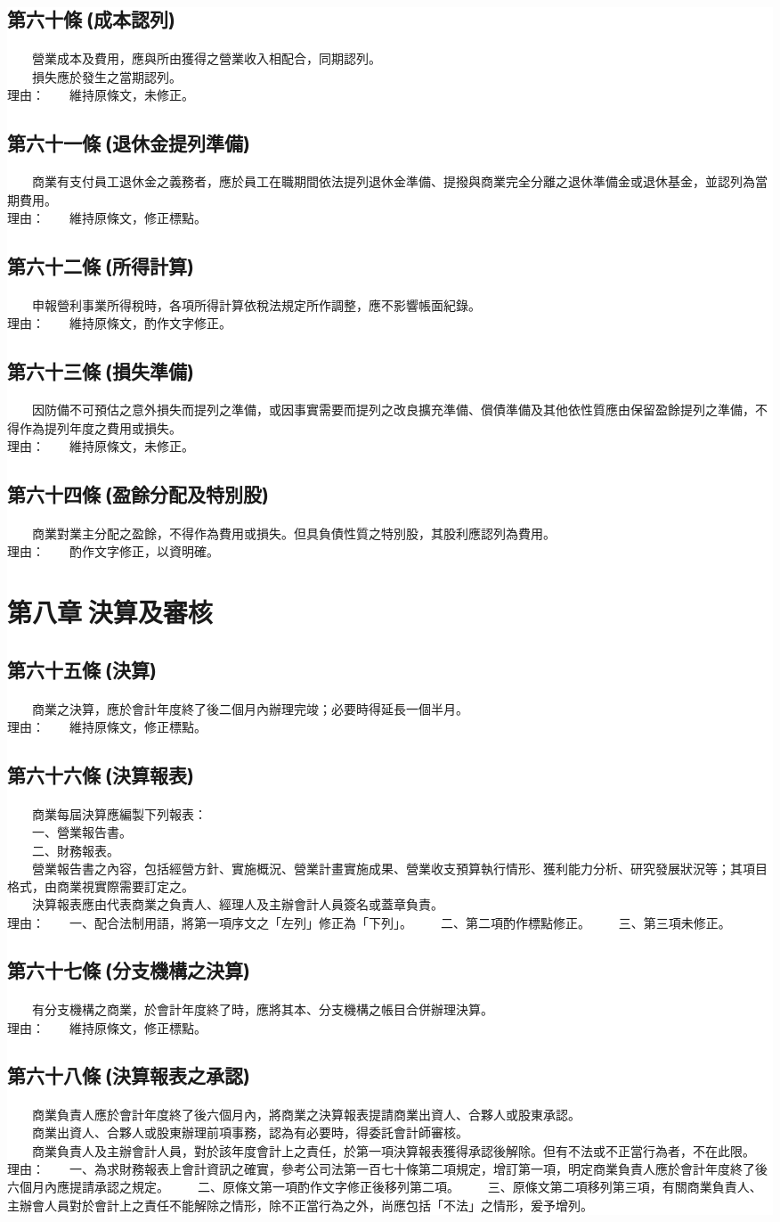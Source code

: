 第六十條 (成本認列)
-------------------
　　營業成本及費用，應與所由獲得之營業收入相配合，同期認列。  
　　損失應於發生之當期認列。  
理由：　　維持原條文，未修正。

第六十一條 (退休金提列準備)
---------------------------
　　商業有支付員工退休金之義務者，應於員工在職期間依法提列退休金準備、提撥與商業完全分離之退休準備金或退休基金，並認列為當期費用。  
理由：　　維持原條文，修正標點。

第六十二條 (所得計算)
---------------------
　　申報營利事業所得稅時，各項所得計算依稅法規定所作調整，應不影響帳面紀錄。  
理由：　　維持原條文，酌作文字修正。

第六十三條 (損失準備)
---------------------
　　因防備不可預估之意外損失而提列之準備，或因事實需要而提列之改良擴充準備、償債準備及其他依性質應由保留盈餘提列之準備，不得作為提列年度之費用或損失。  
理由：　　維持原條文，未修正。

第六十四條 (盈餘分配及特別股)
-----------------------------
　　商業對業主分配之盈餘，不得作為費用或損失。但具負債性質之特別股，其股利應認列為費用。  
理由：　　酌作文字修正，以資明確。

第八章  決算及審核
==================
第六十五條 (決算)
-----------------
　　商業之決算，應於會計年度終了後二個月內辦理完竣；必要時得延長一個半月。  
理由：　　維持原條文，修正標點。

第六十六條 (決算報表)
---------------------
　　商業每屆決算應編製下列報表：  
　　一、營業報告書。  
　　二、財務報表。  
　　營業報告書之內容，包括經營方針、實施概況、營業計畫實施成果、營業收支預算執行情形、獲利能力分析、研究發展狀況等；其項目格式，由商業視實際需要訂定之。  
　　決算報表應由代表商業之負責人、經理人及主辦會計人員簽名或蓋章負責。  
理由：　　一、配合法制用語，將第一項序文之「左列」修正為「下列」。
　　二、第二項酌作標點修正。
　　三、第三項未修正。

第六十七條 (分支機構之決算)
---------------------------
　　有分支機構之商業，於會計年度終了時，應將其本、分支機構之帳目合併辦理決算。  
理由：　　維持原條文，修正標點。

第六十八條 (決算報表之承認)
---------------------------
　　商業負責人應於會計年度終了後六個月內，將商業之決算報表提請商業出資人、合夥人或股東承認。  
　　商業出資人、合夥人或股東辦理前項事務，認為有必要時，得委託會計師審核。  
　　商業負責人及主辦會計人員，對於該年度會計上之責任，於第一項決算報表獲得承認後解除。但有不法或不正當行為者，不在此限。  
理由：　　一、為求財務報表上會計資訊之確實，參考公司法第一百七十條第二項規定，增訂第一項，明定商業負責人應於會計年度終了後六個月內應提請承認之規定。
　　二、原條文第一項酌作文字修正後移列第二項。
　　三、原條文第二項移列第三項，有關商業負責人、主辦會人員對於會計上之責任不能解除之情形，除不正當行為之外，尚應包括「不法」之情形，爰予增列。

